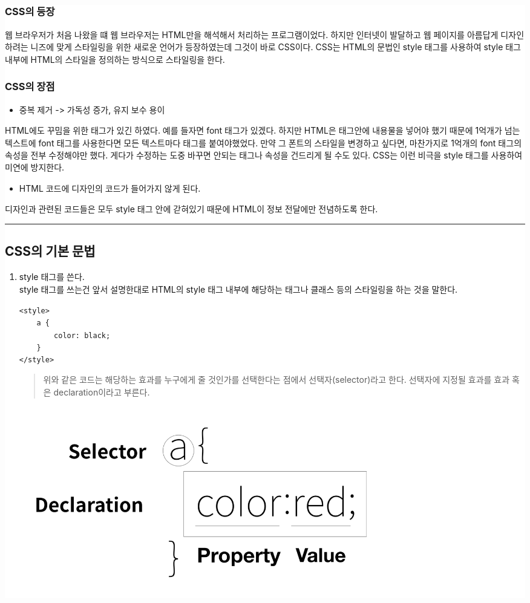 ### CSS의 등장

웹 브라우저가 처음 나왔을 떄 웹 브라우저는 HTML만을 해석해서 처리하는 프로그램이었다. 하지만 인터넷이 발달하고 웹 페이지를 아름답게 디자인하려는 니즈에 맞게 스타일링을 위한 새로운 언어가 등장하였는데 그것이 바로 CSS이다. CSS는 HTML의 문법인 style 태그를 사용하여 style 태그 내부에 HTML의 스타일을 정의하는 방식으로 스타일링을 한다.

### CSS의 장점

* 중복 제거 -> 가독성 증가, 유지 보수 용이

HTML에도 꾸밈을 위한 태그가 있긴 하였다. 예를 들자면 font 태그가 있겠다. 하지만 HTML은 태그안에 내용물을 넣어야 했기 때문에 1억개가 넘는 텍스트에 font 태그를 사용한다면 모든 텍스트마다 태그를 붙여야했었다. 만약 그 폰트의 스타일을 변경하고 싶다면, 마찬가지로 1억개의 font 태그의 속성을 전부 수정해야만 했다. 게다가 수정하는 도중 바꾸면 안되는 태그나 속성을 건드리게 될 수도 있다. CSS는 이런 비극을 style 태그를 사용하여 미연에 방지한다.

* HTML 코드에 디자인의 코드가 들어가지 않게 된다.

디자인과 관련된 코드들은 모두 style 태그 안에 갇혀있기 때문에 HTML이 정보 전달에만 전념하도록 한다.

<hr>

## CSS의 기본 문법
<ol>
<li>style 태그를 쓴다.</li>
style 태그를 쓰는건 앞서 설명한대로 HTML의 style 태그 내부에 해당하는 태그나 클래스 등의 스타일링을 하는 것을 말한다.

```
<style>
    a {
        color: black;
    }
</style>
```

> 위와 같은 코드는 해당하는 효과를 누구에게 줄 것인가를 선택한다는 점에서 선택자(selector)라고 한다. 선택자에 지정될 효과를 효과 혹은 declaration이라고 부른다.

<img src="Images/CSS(1).png" width="70%"></img>
